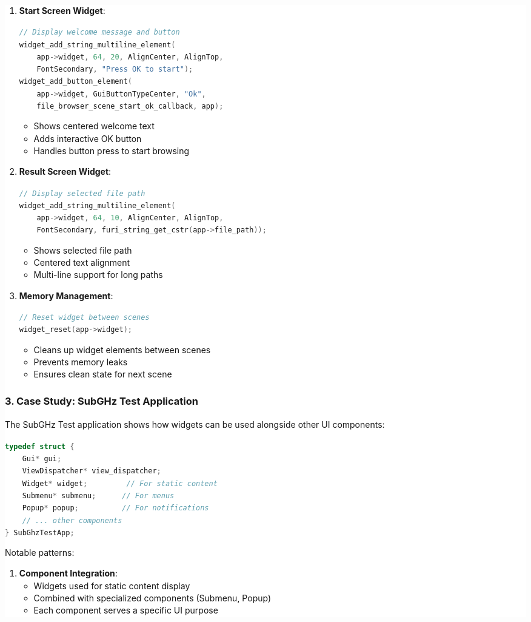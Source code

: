1. **Start Screen Widget**:
   ```c
   // Display welcome message and button
   widget_add_string_multiline_element(
       app->widget, 64, 20, AlignCenter, AlignTop, 
       FontSecondary, "Press OK to start");
   widget_add_button_element(
       app->widget, GuiButtonTypeCenter, "Ok", 
       file_browser_scene_start_ok_callback, app);
   ```
   - Shows centered welcome text
   - Adds interactive OK button
   - Handles button press to start browsing

2. **Result Screen Widget**:
   ```c
   // Display selected file path
   widget_add_string_multiline_element(
       app->widget, 64, 10, AlignCenter, AlignTop,
       FontSecondary, furi_string_get_cstr(app->file_path));
   ```
   - Shows selected file path
   - Centered text alignment
   - Multi-line support for long paths

3. **Memory Management**:
   ```c
   // Reset widget between scenes
   widget_reset(app->widget);
   ```
   - Cleans up widget elements between scenes
   - Prevents memory leaks
   - Ensures clean state for next scene

### 3. Case Study: SubGHz Test Application

The SubGHz Test application shows how widgets can be used alongside other UI components:

```c
typedef struct {
    Gui* gui;
    ViewDispatcher* view_dispatcher;
    Widget* widget;         // For static content
    Submenu* submenu;      // For menus
    Popup* popup;          // For notifications
    // ... other components
} SubGhzTestApp;
```

Notable patterns:

1. **Component Integration**:
   - Widgets used for static content display
   - Combined with specialized components (Submenu, Popup)
   - Each component serves a specific UI purpose
